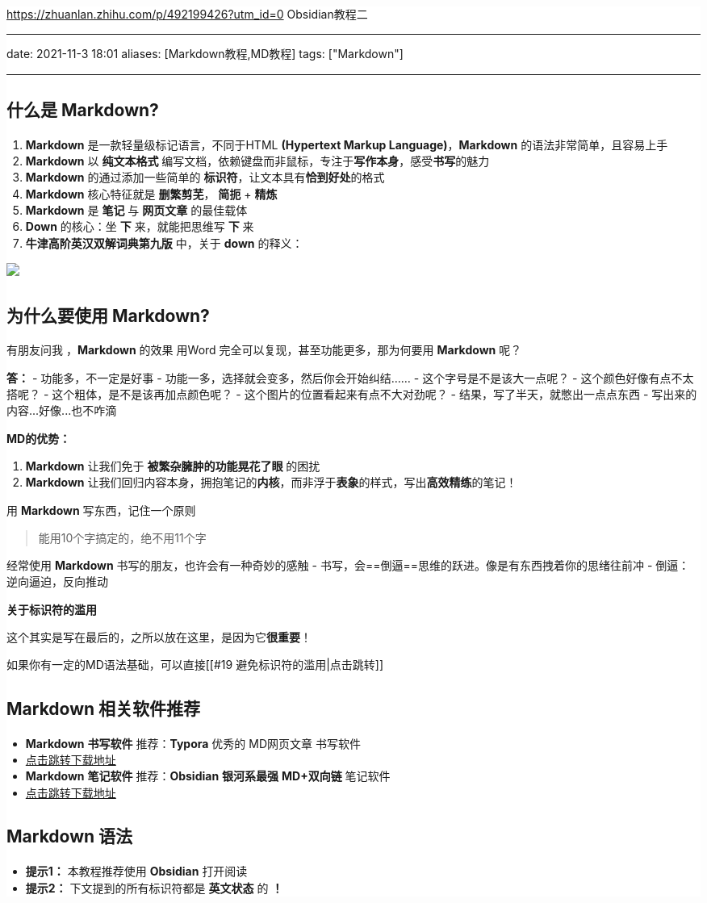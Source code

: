 
https://zhuanlan.zhihu.com/p/492199426?utm_id=0  Obsidian教程二
___

date: 2021-11-3 18:01 aliases: \[Markdown教程,MD教程\] tags: \["Markdown"\]

___

## 什么是 Markdown?

1.  **Markdown** 是一款轻量级标记语言，不同于HTML **(Hypertext Markup Language)**，**Markdown** 的语法非常简单，且容易上手
2.  **Markdown** 以 **纯文本格式** 编写文档，依赖键盘而非鼠标，专注于**写作本身**，感受**书写**的魅力
3.  **Markdown** 的通过添加一些简单的 **标识符**，让文本具有**恰到好处**的格式
4.  **Markdown** 核心特征就是 **删繁剪芜**， **简扼** \+ **精炼**
5.  **Markdown** 是 **笔记** 与 **网页文章** 的最佳载体
6.  **Down** 的核心：坐 **下** 来，就能把思维写 **下** 来
7.  **牛津高阶英汉双解词典第九版** 中，关于 **down** 的释义：

![](https://pic1.zhimg.com/v2-0dd81205e15ae1c8633a01fe9b7c4988_b.jpg)

## 为什么要使用 Markdown?

有朋友问我 ，**Markdown** 的效果 用Word 完全可以复现，甚至功能更多，那为何要用 **Markdown** 呢？

**答：** - 功能多，不一定是好事 - 功能一多，选择就会变多，然后你会开始纠结…… - 这个字号是不是该大一点呢？ - 这个颜色好像有点不太搭呢？ - 这个粗体，是不是该再加点颜色呢？ - 这个图片的位置看起来有点不大对劲呢？ - 结果，写了半天，就憋出一点点东西 - 写出来的内容...好像...也不咋滴

**MD的优势：**

1.  **Markdown** 让我们免于 **被繁杂臃肿的功能晃花了眼** 的困扰
2.  **Markdown** 让我们回归内容本身，拥抱笔记的**内核**，而非浮于**表象**的样式，写出**高效精练**的笔记！

用 **Markdown** 写东西，记住一个原则

> 能用10个字搞定的，绝不用11个字  

经常使用 **Markdown** 书写的朋友，也许会有一种奇妙的感触 - 书写，会==倒逼==思维的跃进。像是有东西拽着你的思绪往前冲 - 倒逼：逆向逼迫，反向推动

**关于标识符的滥用**

这个其实是写在最后的，之所以放在这里，是因为它**很重要**！

如果你有一定的MD语法基础，可以直接\[\[#19 避免标识符的滥用|点击跳转\]\]

## Markdown 相关软件推荐

-   **Markdown** **书写软件** 推荐：**Typora** 优秀的 MD网页文章 书写软件
-   [点击跳转下载地址](https://www.typora.io/)
-   **Markdown** **笔记软件** 推荐：**Obsidian** **银河系最强** **MD+双向链** 笔记软件
-   [点击跳转下载地址](https://obsidian.md/)

## Markdown 语法

-   **提示1：** 本教程推荐使用 **Obsidian** 打开阅读
-   **提示2：** 下文提到的所有标识符都是 **英文状态** 的 **！**


[度娘]: http://www.baidu.com 
[知乎]: https://www.zhihu.com
[^1]: 周树人
[^2]: 绍兴人